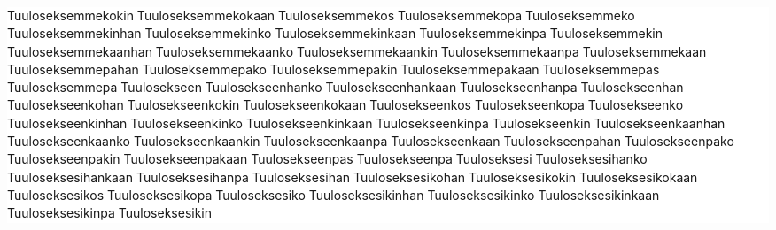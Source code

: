 Tuuloseksemmekokin
Tuuloseksemmekokaan
Tuuloseksemmekos
Tuuloseksemmekopa
Tuuloseksemmeko
Tuuloseksemmekinhan
Tuuloseksemmekinko
Tuuloseksemmekinkaan
Tuuloseksemmekinpa
Tuuloseksemmekin
Tuuloseksemmekaanhan
Tuuloseksemmekaanko
Tuuloseksemmekaankin
Tuuloseksemmekaanpa
Tuuloseksemmekaan
Tuuloseksemmepahan
Tuuloseksemmepako
Tuuloseksemmepakin
Tuuloseksemmepakaan
Tuuloseksemmepas
Tuuloseksemmepa
Tuulosekseen
Tuulosekseenhanko
Tuulosekseenhankaan
Tuulosekseenhanpa
Tuulosekseenhan
Tuulosekseenkohan
Tuulosekseenkokin
Tuulosekseenkokaan
Tuulosekseenkos
Tuulosekseenkopa
Tuulosekseenko
Tuulosekseenkinhan
Tuulosekseenkinko
Tuulosekseenkinkaan
Tuulosekseenkinpa
Tuulosekseenkin
Tuulosekseenkaanhan
Tuulosekseenkaanko
Tuulosekseenkaankin
Tuulosekseenkaanpa
Tuulosekseenkaan
Tuulosekseenpahan
Tuulosekseenpako
Tuulosekseenpakin
Tuulosekseenpakaan
Tuulosekseenpas
Tuulosekseenpa
Tuuloseksesi
Tuuloseksesihanko
Tuuloseksesihankaan
Tuuloseksesihanpa
Tuuloseksesihan
Tuuloseksesikohan
Tuuloseksesikokin
Tuuloseksesikokaan
Tuuloseksesikos
Tuuloseksesikopa
Tuuloseksesiko
Tuuloseksesikinhan
Tuuloseksesikinko
Tuuloseksesikinkaan
Tuuloseksesikinpa
Tuuloseksesikin